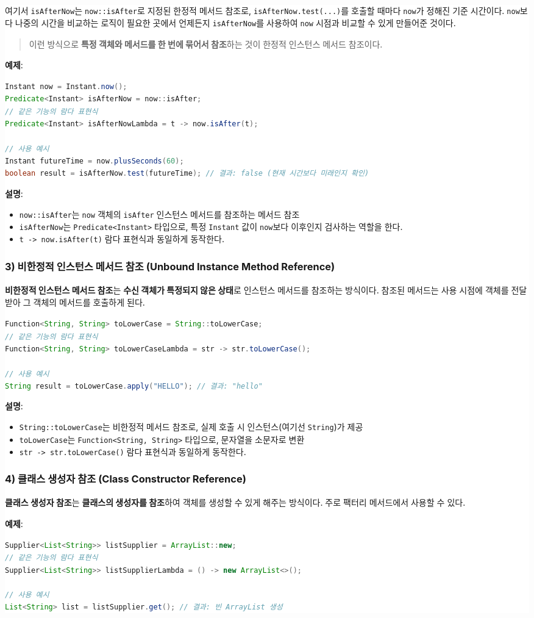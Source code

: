 여기서 `isAfterNow`는 `now::isAfter`로 지정된 한정적 메서드 참조로, `isAfterNow.test(...)`를 호출할 때마다 `now`가 정해진 기준 시간이다. `now`보다 나중의 시간을 비교하는 로직이 필요한 곳에서 언제든지 `isAfterNow`를 사용하여 `now` 시점과 비교할 수 있게 만들어준 것이다.

> 이런 방식으로 **특정 객체와 메서드를 한 번에 묶어서 참조**하는 것이 한정적 인스턴스 메서드 참조이다.

**예제**:

```java
Instant now = Instant.now();
Predicate<Instant> isAfterNow = now::isAfter;
// 같은 기능의 람다 표현식
Predicate<Instant> isAfterNowLambda = t -> now.isAfter(t);

// 사용 예시
Instant futureTime = now.plusSeconds(60);
boolean result = isAfterNow.test(futureTime); // 결과: false (현재 시간보다 미래인지 확인)
```

**설명**:

* `now::isAfter`는 `now` 객체의 `isAfter` 인스턴스 메서드를 참조하는 메서드 참조
* `isAfterNow`는 `Predicate<Instant>` 타입으로, 특정 `Instant` 값이 `now`보다 이후인지 검사하는 역할을 한다.
* `t -> now.isAfter(t)` 람다 표현식과 동일하게 동작한다.

### 3) 비한정적 인스턴스 메서드 참조 (Unbound Instance Method Reference)

**비한정적 인스턴스 메서드 참조**는 **수신 객체가 특정되지 않은 상태**로 인스턴스 메서드를 참조하는 방식이다. 참조된 메서드는 사용 시점에 객체를 전달받아 그 객체의 메서드를 호출하게 된다.

```java
Function<String, String> toLowerCase = String::toLowerCase;
// 같은 기능의 람다 표현식
Function<String, String> toLowerCaseLambda = str -> str.toLowerCase();

// 사용 예시
String result = toLowerCase.apply("HELLO"); // 결과: "hello"
```

**설명**:

* `String::toLowerCase`는 비한정적 메서드 참조로, 실제 호출 시 인스턴스(여기선 `String`)가 제공
* `toLowerCase`는 `Function<String, String>` 타입으로, 문자열을 소문자로 변환
* `str -> str.toLowerCase()` 람다 표현식과 동일하게 동작한다.

### 4) 클래스 생성자 참조 (Class Constructor Reference)

**클래스 생성자 참조**는 **클래스의 생성자를 참조**하여 객체를 생성할 수 있게 해주는 방식이다. 주로 팩터리 메서드에서 사용할 수 있다.

**예제**:

```java
Supplier<List<String>> listSupplier = ArrayList::new;
// 같은 기능의 람다 표현식
Supplier<List<String>> listSupplierLambda = () -> new ArrayList<>();

// 사용 예시
List<String> list = listSupplier.get(); // 결과: 빈 ArrayList 생성
```
